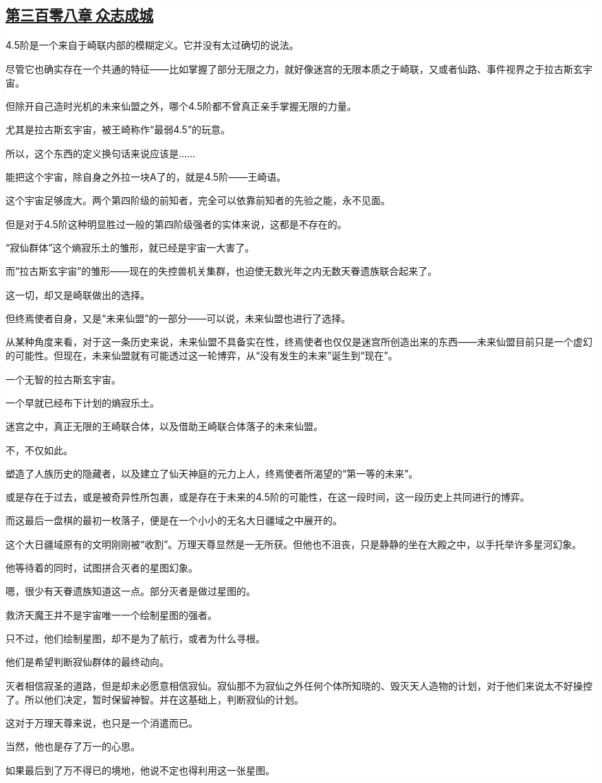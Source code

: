 ## [第三百零八章 众志成城](https://www.xxbiquge.com/11_11207/9246225.html)


  4.5阶是一个来自于崎联内部的模糊定义。它并没有太过确切的说法。

  尽管它也确实存在一个共通的特征——比如掌握了部分无限之力，就好像迷宫的无限本质之于崎联，又或者仙路、事件视界之于拉古斯玄宇宙。

  但除开自己造时光机的未来仙盟之外，哪个4.5阶都不曾真正亲手掌握无限的力量。

  尤其是拉古斯玄宇宙，被王崎称作“最弱4.5”的玩意。

  所以，这个东西的定义换句话来说应该是……

  能把这个宇宙，除自身之外拉一块A了的，就是4.5阶——王崎语。

  这个宇宙足够庞大。两个第四阶级的前知者，完全可以依靠前知者的先验之能，永不见面。

  但是对于4.5阶这种明显胜过一般的第四阶级强者的实体来说，这都是不存在的。

  “寂仙群体”这个熵寂乐土的雏形，就已经是宇宙一大害了。

  而“拉古斯玄宇宙”的雏形——现在的失控兽机关集群，也迫使无数光年之内无数天眷遗族联合起来了。

  这一切，却又是崎联做出的选择。

  但终焉使者自身，又是“未来仙盟”的一部分——可以说，未来仙盟也进行了选择。

  从某种角度来看，对于这一条历史来说，未来仙盟不具备实在性，终焉使者也仅仅是迷宫所创造出来的东西——未来仙盟目前只是一个虚幻的可能性。但现在，未来仙盟就有可能透过这一轮博弈，从“没有发生的未来”诞生到“现在”。

  一个无智的拉古斯玄宇宙。

  一个早就已经布下计划的熵寂乐土。

  迷宫之中，真正无限的王崎联合体，以及借助王崎联合体落子的未来仙盟。

  不，不仅如此。

  塑造了人族历史的隐藏者，以及建立了仙天神庭的元力上人，终焉使者所渴望的“第一等的未来”。

  或是存在于过去，或是被奇异性所包裹，或是存在于未来的4.5阶的可能性，在这一段时间，这一段历史上共同进行的博弈。

  而这最后一盘棋的最初一枚落子，便是在一个小小的无名大日疆域之中展开的。

  这个大日疆域原有的文明刚刚被“收割”。万理天尊显然是一无所获。但他也不沮丧，只是静静的坐在大殿之中，以手托举许多星河幻象。

  他等待着的同时，试图拼合灭者的星图幻象。

  嗯，很少有天眷遗族知道这一点。部分灭者是做过星图的。

  救济天魔王并不是宇宙唯一一个绘制星图的强者。

  只不过，他们绘制星图，却不是为了航行，或者为什么寻根。

  他们是希望判断寂仙群体的最终动向。

  灭者相信寂圣的道路，但是却未必愿意相信寂仙。寂仙那不为寂仙之外任何个体所知晓的、毁灭天人造物的计划，对于他们来说太不好操控了。所以他们决定，暂时保留神智。并在这基础上，判断寂仙的计划。

  这对于万理天尊来说，也只是一个消遣而已。

  当然，他也是存了万一的心思。

  如果最后到了万不得已的境地，他说不定也得利用这一张星图。

